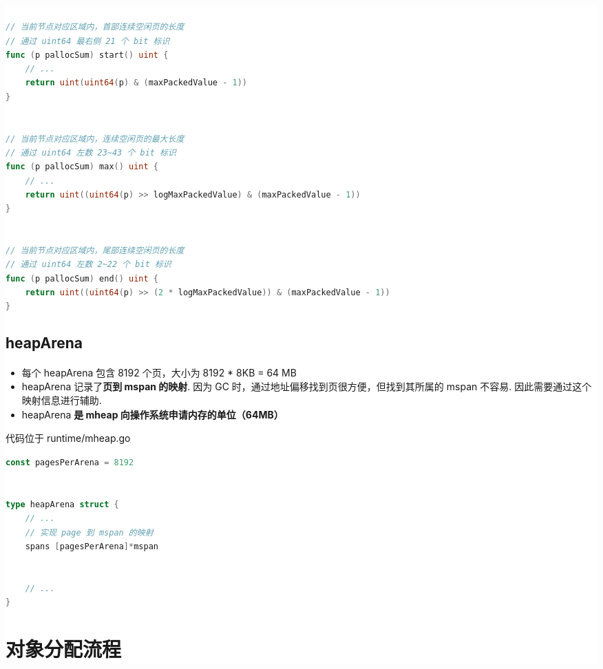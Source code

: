 ```go

// 当前节点对应区域内，首部连续空闲页的长度
// 通过 uint64 最右侧 21 个 bit 标识
func (p pallocSum) start() uint {
    // ...
    return uint(uint64(p) & (maxPackedValue - 1))
}


// 当前节点对应区域内，连续空闲页的最大长度
// 通过 uint64 左数 23~43 个 bit 标识
func (p pallocSum) max() uint {
    // ...
    return uint((uint64(p) >> logMaxPackedValue) & (maxPackedValue - 1))
}


// 当前节点对应区域内，尾部连续空闲页的长度
// 通过 uint64 左数 2~22 个 bit 标识
func (p pallocSum) end() uint {
    return uint((uint64(p) >> (2 * logMaxPackedValue)) & (maxPackedValue - 1))
}
```

 

## heapArena

- 每个 heapArena 包含 8192 个页，大小为 8192 * 8KB = 64 MB
- heapArena 记录了**页到 mspan 的映射**. 因为 GC 时，通过地址偏移找到页很方便，但找到其所属的 mspan 不容易. 因此需要通过这个映射信息进行辅助.
- heapArena **是 mheap 向操作系统申请内存的单位（64MB）**

 

代码位于 runtime/mheap.go

```go
const pagesPerArena = 8192


type heapArena struct {
    // ...
    // 实现 page 到 mspan 的映射
    spans [pagesPerArena]*mspan


    // ...
}
```

 

#  对象分配流程
